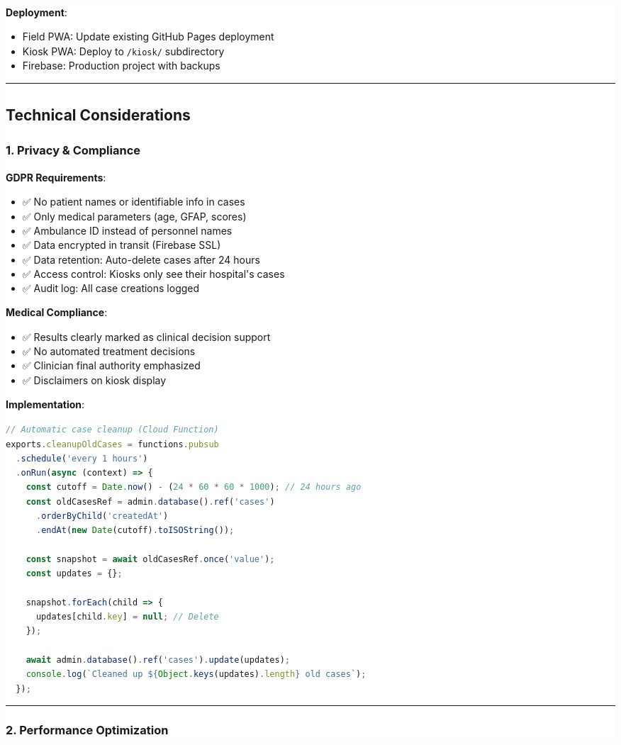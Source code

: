 **Deployment**:
- Field PWA: Update existing GitHub Pages deployment
- Kiosk PWA: Deploy to `/kiosk/` subdirectory
- Firebase: Production project with backups

---

## Technical Considerations

### 1. Privacy & Compliance

**GDPR Requirements**:
- ✅ No patient names or identifiable info in cases
- ✅ Only medical parameters (age, GFAP, scores)
- ✅ Ambulance ID instead of personnel names
- ✅ Data encrypted in transit (Firebase SSL)
- ✅ Data retention: Auto-delete cases after 24 hours
- ✅ Access control: Kiosks only see their hospital's cases
- ✅ Audit log: All case creations logged

**Medical Compliance**:
- ✅ Results clearly marked as clinical decision support
- ✅ No automated treatment decisions
- ✅ Clinician final authority emphasized
- ✅ Disclaimers on kiosk display

**Implementation**:

```javascript
// Automatic case cleanup (Cloud Function)
exports.cleanupOldCases = functions.pubsub
  .schedule('every 1 hours')
  .onRun(async (context) => {
    const cutoff = Date.now() - (24 * 60 * 60 * 1000); // 24 hours ago
    const oldCasesRef = admin.database().ref('cases')
      .orderByChild('createdAt')
      .endAt(new Date(cutoff).toISOString());

    const snapshot = await oldCasesRef.once('value');
    const updates = {};

    snapshot.forEach(child => {
      updates[child.key] = null; // Delete
    });

    await admin.database().ref('cases').update(updates);
    console.log(`Cleaned up ${Object.keys(updates).length} old cases`);
  });
```

---

### 2. Performance Optimization
